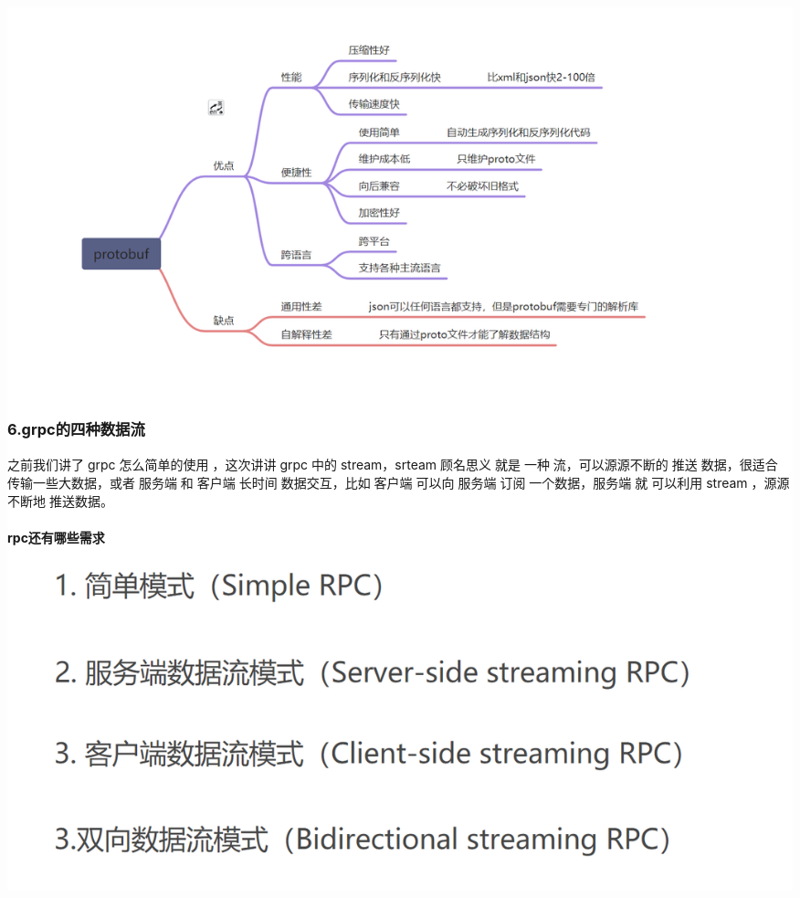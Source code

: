 ![1667061749782](grpc入门和进阶.assets/1667061749782.png)



### **6.grpc的四种数据流**

之前我们讲了 grpc 怎么简单的使用 ，这次讲讲 grpc 中的 stream，srteam 顾名思义 就是 一种 流，可以源源不断的 推送 数据，很适合 传输一些大数据，或者 服务端 和 客户端 长时间 数据交互，比如 客户端 可以向 服务端 订阅 一个数据，服务端 就 可以利用 stream ，源源不断地 推送数据。



#### rpc还有哪些需求

![1667123768689](grpc入门和进阶.assets/1667123768689.png)
